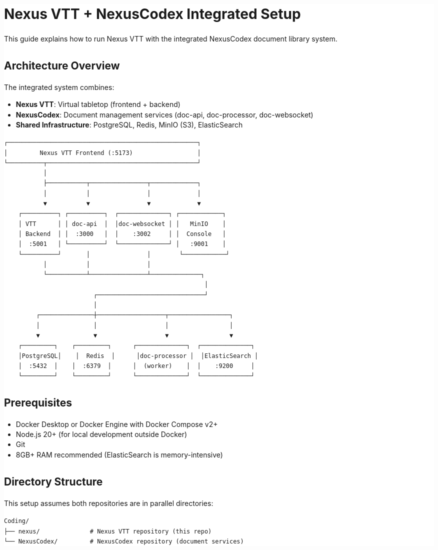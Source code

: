 # Nexus VTT + NexusCodex Integrated Setup

This guide explains how to run Nexus VTT with the integrated NexusCodex document library system.

## Architecture Overview

The integrated system combines:
- **Nexus VTT**: Virtual tabletop (frontend + backend)
- **NexusCodex**: Document management services (doc-api, doc-processor, doc-websocket)
- **Shared Infrastructure**: PostgreSQL, Redis, MinIO (S3), ElasticSearch

```
┌─────────────────────────────────────────────────────┐
│         Nexus VTT Frontend (:5173)                  │
└──────────┬──────────────────────────────────────────┘
           │
           ├───────────┬────────────────┬─────────────┐
           │           │                │             │
           ▼           ▼                ▼             ▼
    ┌──────────┐ ┌──────────┐  ┌──────────────┐ ┌────────────┐
    │ VTT      │ │ doc-api  │  │doc-websocket │ │   MinIO    │
    │ Backend  │ │  :3000   │  │    :3002     │ │  Console   │
    │  :5001   │ └──────────┘  └──────────────┘ │   :9001    │
    └──────────┘       │                │        └────────────┘
           │           │                │
           └───────────┴────────────────┴──────────────┐
                                                        │
                         ┌──────────────────────────────┘
                         │
         ┌───────────────┼───────────────────┬─────────────────┐
         │               │                   │                 │
         ▼               ▼                   ▼                 ▼
    ┌─────────┐    ┌─────────┐      ┌──────────────┐  ┌──────────────┐
    │PostgreSQL│    │  Redis  │      │doc-processor │  │ElasticSearch │
    │  :5432  │    │  :6379  │      │  (worker)    │  │    :9200     │
    └─────────┘    └─────────┘      └──────────────┘  └──────────────┘
```

## Prerequisites

- Docker Desktop or Docker Engine with Docker Compose v2+
- Node.js 20+ (for local development outside Docker)
- Git
- 8GB+ RAM recommended (ElasticSearch is memory-intensive)

## Directory Structure

This setup assumes both repositories are in parallel directories:

```
Coding/
├── nexus/              # Nexus VTT repository (this repo)
└── NexusCodex/         # NexusCodex repository (document services)
```
